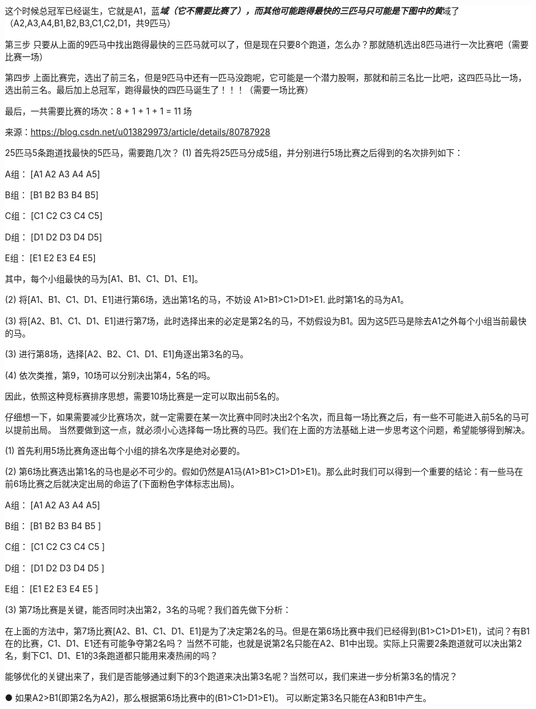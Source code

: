 这个时候总冠军已经诞生，它就是A1，蓝***域（它不需要比赛了），而其他可能跑得最快的三匹马只可能是下图中的黄***域了（A2,A3,A4,B1,B2,B3,C1,C2,D1，共9匹马）



第三步
只要从上面的9匹马中找出跑得最快的三匹马就可以了，但是现在只要8个跑道，怎么办？那就随机选出8匹马进行一次比赛吧（需要比赛一场）

第四步
上面比赛完，选出了前三名，但是9匹马中还有一匹马没跑呢，它可能是一个潜力股啊，那就和前三名比一比吧，这四匹马比一场，选出前三名。最后加上总冠军，跑得最快的四匹马诞生了！！！（需要一场比赛）

最后，一共需要比赛的场次：8 + 1 + 1 + 1 = 11 场

来源：https://blog.csdn.net/u013829973/article/details/80787928

25匹马5条跑道找最快的5匹马，需要跑几次？
(1) 首先将25匹马分成5组，并分别进行5场比赛之后得到的名次排列如下：

A组：  [A1  A2  A3   A4  A5]

B组：  [B1  B2  B3   B4  B5]

C组：  [C1  C2  C3  C4  C5]

D组：  [D1  D2  D3  D4  D5]

E组：  [E1  E2  E3   E4  E5]

其中，每个小组最快的马为[A1、B1、C1、D1、E1]。

(2) 将[A1、B1、C1、D1、E1]进行第6场，选出第1名的马，不妨设 A1>B1>C1>D1>E1. 此时第1名的马为A1。

(3) 将[A2、B1、C1、D1、E1]进行第7场，此时选择出来的必定是第2名的马，不妨假设为B1。因为这5匹马是除去A1之外每个小组当前最快的马。

(3) 进行第8场，选择[A2、B2、C1、D1、E1]角逐出第3名的马。

(4) 依次类推，第9，10场可以分别决出第4，5名的吗。

因此，依照这种竞标赛排序思想，需要10场比赛是一定可以取出前5名的。

仔细想一下，如果需要减少比赛场次，就一定需要在某一次比赛中同时决出2个名次，而且每一场比赛之后，有一些不可能进入前5名的马可以提前出局。 当然要做到这一点，就必须小心选择每一场比赛的马匹。我们在上面的方法基础上进一步思考这个问题，希望能够得到解决。

(1) 首先利用5场比赛角逐出每个小组的排名次序是绝对必要的。

(2) 第6场比赛选出第1名的马也是必不可少的。假如仍然是A1马(A1>B1>C1>D1>E1)。那么此时我们可以得到一个重要的结论：有一些马在前6场比赛之后就决定出局的命运了(下面粉色字体标志出局)。

A组：  [A1  A2  A3   A4  A5]

B组：  [B1  B2  B3   B4 B5 ]

C组：  [C1  C2  C3 C4  C5 ]

D组：  [D1  D2 D3  D4  D5 ]

E组：  [E1 E2  E3   E4  E5 ]

(3) 第7场比赛是关键，能否同时决出第2，3名的马呢？我们首先做下分析：

在上面的方法中，第7场比赛[A2、B1、C1、D1、E1]是为了决定第2名的马。但是在第6场比赛中我们已经得到(B1>C1>D1>E1)，试问？有B1在的比赛，C1、D1、E1还有可能争夺第2名吗？ 当然不可能，也就是说第2名只能在A2、B1中出现。实际上只需要2条跑道就可以决出第2名，剩下C1、D1、E1的3条跑道都只能用来凑热闹的吗？

能够优化的关键出来了，我们是否能够通过剩下的3个跑道来决出第3名呢？当然可以，我们来进一步分析第3名的情况？

● 如果A2>B1(即第2名为A2)，那么根据第6场比赛中的(B1>C1>D1>E1)。 可以断定第3名只能在A3和B1中产生。
